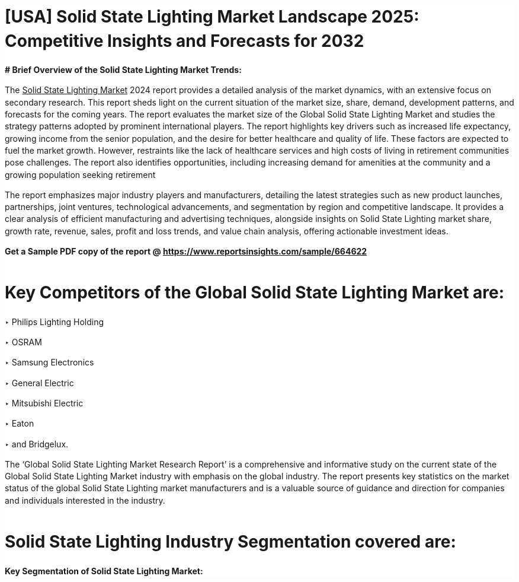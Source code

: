 # [USA] Solid State Lighting Market Landscape 2025: Competitive Insights and Forecasts for 2032

<strong># Brief Overview of the Solid State Lighting Market Trends:</strong>

The <a href=https://www.reportsinsights.com/sample/664622>Solid State Lighting Market</a> 2024 report provides a detailed analysis of the market dynamics, with an extensive focus on secondary research. This report sheds light on the current situation of the market size, share, demand, development patterns, and forecasts for the coming years. The report evaluates the market size of the Global Solid State Lighting Market and studies the strategy patterns adopted by prominent international players. The report highlights key drivers such as increased life expectancy, growing income from the senior population, and the desire for better healthcare and quality of life. These factors are expected to fuel the market growth. However, restraints like the lack of healthcare services and high costs of living in retirement communities pose challenges. The report also identifies opportunities, including increasing demand for amenities at the community and a growing population seeking retirement

The report emphasizes major industry players and manufacturers, detailing the latest strategies such as new product launches, partnerships, joint ventures, technological advancements, and segmentation by region and competitive landscape. It provides a clear analysis of efficient manufacturing and advertising techniques, alongside insights on Solid State Lighting market share, growth rate, revenue, sales, profit and loss trends, and value chain analysis, offering actionable investment ideas.

<strong>Get a Sample PDF copy of the report @ <a href=https://www.reportsinsights.com/sample/664622 style=color:#0000ff;>https://www.reportsinsights.com/sample/664622</a></strong>

# <strong>Key Competitors of the Global Solid State Lighting Market are:</strong>

‣ Philips Lighting Holding

‣ OSRAM

‣ Samsung Electronics

‣ General Electric

‣ Mitsubishi Electric

‣ Eaton

‣ and Bridgelux.

The ‘Global Solid State Lighting Market Research Report’ is a comprehensive and informative study on the current state of the Global Solid State Lighting Market industry with emphasis on the global industry. The report presents key statistics on the market status of the global Solid State Lighting market manufacturers and is a valuable source of guidance and direction for companies and individuals interested in the industry.

# <strong>Solid State Lighting Industry Segmentation covered are:</strong>

<strong>Key Segmentation of Solid State Lighting Market:</strong> 
